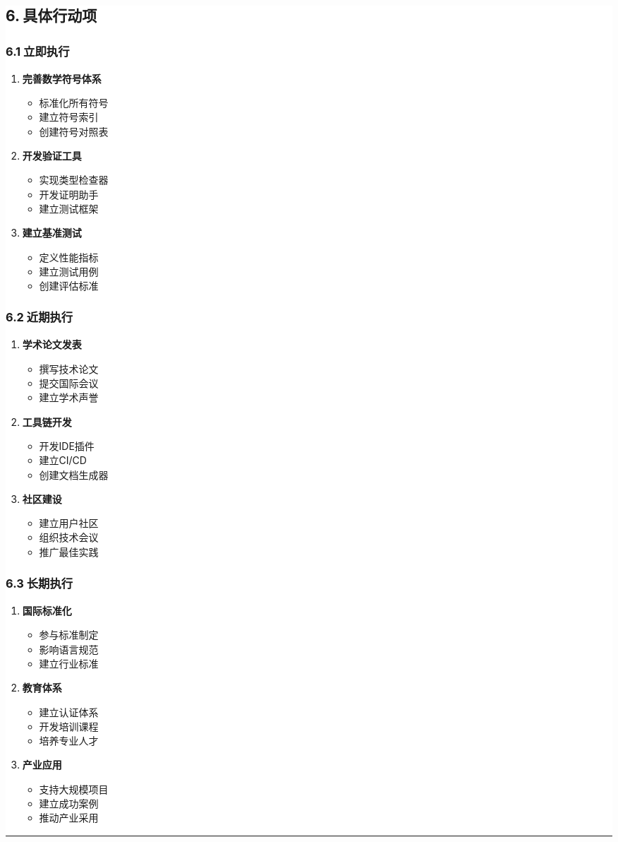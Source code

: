 
## 6. 具体行动项

### 6.1 立即执行

1. **完善数学符号体系**
   - 标准化所有符号
   - 建立符号索引
   - 创建符号对照表

2. **开发验证工具**
   - 实现类型检查器
   - 开发证明助手
   - 建立测试框架

3. **建立基准测试**
   - 定义性能指标
   - 建立测试用例
   - 创建评估标准

### 6.2 近期执行

1. **学术论文发表**
   - 撰写技术论文
   - 提交国际会议
   - 建立学术声誉

2. **工具链开发**
   - 开发IDE插件
   - 建立CI/CD
   - 创建文档生成器

3. **社区建设**
   - 建立用户社区
   - 组织技术会议
   - 推广最佳实践

### 6.3 长期执行

1. **国际标准化**
   - 参与标准制定
   - 影响语言规范
   - 建立行业标准

2. **教育体系**
   - 建立认证体系
   - 开发培训课程
   - 培养专业人才

3. **产业应用**
   - 支持大规模项目
   - 建立成功案例
   - 推动产业采用

---